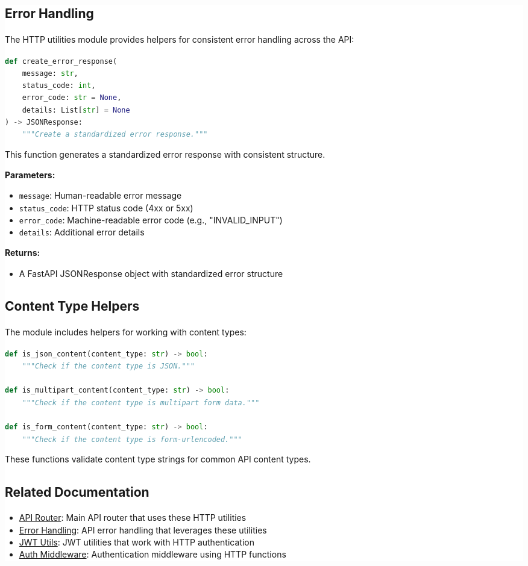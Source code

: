 ## Error Handling

The HTTP utilities module provides helpers for consistent error handling across the API:

```python
def create_error_response(
    message: str,
    status_code: int,
    error_code: str = None,
    details: List[str] = None
) -> JSONResponse:
    """Create a standardized error response."""
```

This function generates a standardized error response with consistent structure.

**Parameters:**
- `message`: Human-readable error message
- `status_code`: HTTP status code (4xx or 5xx)
- `error_code`: Machine-readable error code (e.g., "INVALID_INPUT")
- `details`: Additional error details

**Returns:**
- A FastAPI JSONResponse object with standardized error structure

## Content Type Helpers

The module includes helpers for working with content types:

```python
def is_json_content(content_type: str) -> bool:
    """Check if the content type is JSON."""
    
def is_multipart_content(content_type: str) -> bool:
    """Check if the content type is multipart form data."""
    
def is_form_content(content_type: str) -> bool:
    """Check if the content type is form-urlencoded."""
```

These functions validate content type strings for common API content types.

## Related Documentation

- [API Router](../../api/router.md): Main API router that uses these HTTP utilities
- [Error Handling](../../api/errors.md): API error handling that leverages these utilities
- [JWT Utils](jwt_utils.md): JWT utilities that work with HTTP authentication
- [Auth Middleware](../../api/middleware/auth_middleware.md): Authentication middleware using HTTP functions 